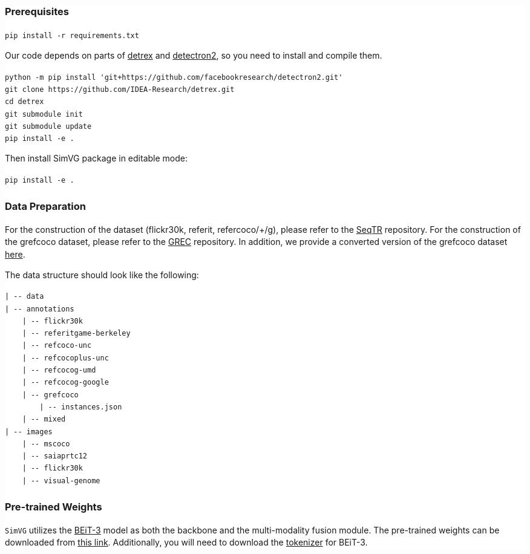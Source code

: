 ### Prerequisites

```
pip install -r requirements.txt
```
Our code depends on parts of [detrex](https://detrex.readthedocs.io/en/latest/tutorials/Installation.html) and [detectron2](https://github.com/facebookresearch/detectron2), so you need to install and compile them.
```
python -m pip install 'git+https://github.com/facebookresearch/detectron2.git'
git clone https://github.com/IDEA-Research/detrex.git
cd detrex
git submodule init
git submodule update
pip install -e .
```
Then install SimVG package in editable mode:
```
pip install -e .
```

### Data Preparation

For the construction of the dataset (flickr30k, referit, refercoco/+/g), please refer to the [SeqTR](https://github.com/seanzhuh/SeqTR) repository. For the construction of the grefcoco dataset, please refer to the [GREC](https://github.com/henghuiding/gRefCOCO) repository. In addition, we provide a converted version of the grefcoco dataset [here](https://seunic-my.sharepoint.cn/:f:/g/personal/230238525_seu_edu_cn/EiX51qGWa9BBlt3fVRwgPhsBUxOIZ-yW3Hm7VXOQ3c2Ipw?e=M12MM6).


The data structure should look like the following:
```
| -- data
| -- annotations
    | -- flickr30k
    | -- referitgame-berkeley
    | -- refcoco-unc
    | -- refcocoplus-unc
    | -- refcocog-umd
    | -- refcocog-google
    | -- grefcoco
        | -- instances.json
    | -- mixed
| -- images
    | -- mscoco
    | -- saiaprtc12
    | -- flickr30k
    | -- visual-genome
```

### Pre-trained Weights

`SimVG` utilizes the [BEiT-3](https://github.com/microsoft/unilm/blob/master/beit3/README.md) model as both the backbone and the multi-modality fusion module. The pre-trained weights can be downloaded from [this link](https://github.com/microsoft/unilm/blob/master/beit3/README.md#download-checkpoints). Additionally, you will need to download the [tokenizer](https://github.com/microsoft/unilm/blob/master/beit3/README.md#text-tokenizer) for BEiT-3.
